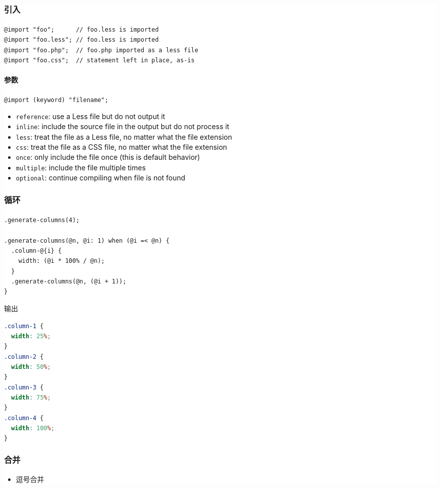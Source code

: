 ### 引入

```less
@import "foo";      // foo.less is imported
@import "foo.less"; // foo.less is imported
@import "foo.php";  // foo.php imported as a less file
@import "foo.css";  // statement left in place, as-is
```

#### 参数

`@import (keyword) "filename";`

- `reference`: use a Less file but do not output it
- `inline`: include the source file in the output but do not process it
- `less`: treat the file as a Less file, no matter what the file extension
- `css`: treat the file as a CSS file, no matter what the file extension
- `once`: only include the file once (this is default behavior)
- `multiple`: include the file multiple times
- `optional`: continue compiling when file is not found

### 循环

```less
.generate-columns(4);

.generate-columns(@n, @i: 1) when (@i =< @n) {
  .column-@{i} {
    width: (@i * 100% / @n);
  }
  .generate-columns(@n, (@i + 1));
}
```

输出

```css
.column-1 {
  width: 25%;
}
.column-2 {
  width: 50%;
}
.column-3 {
  width: 75%;
}
.column-4 {
  width: 100%;
}
```

### 合并

* 逗号合并
